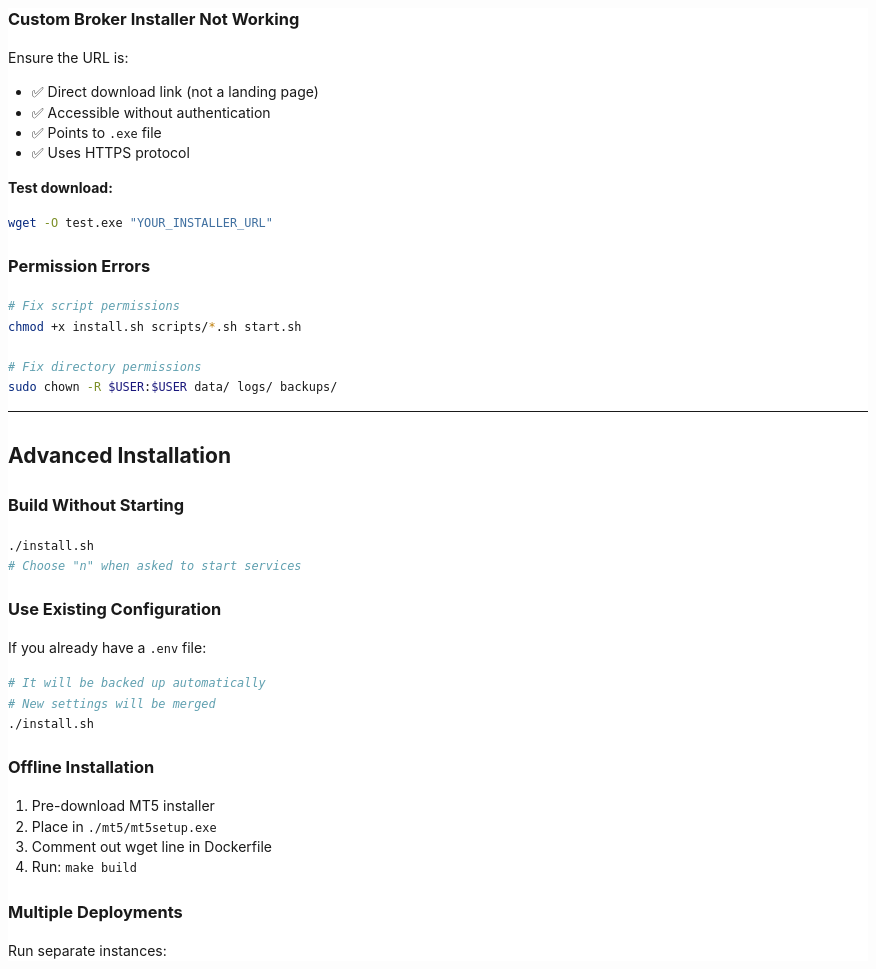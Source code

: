 ### Custom Broker Installer Not Working

Ensure the URL is:
- ✅ Direct download link (not a landing page)
- ✅ Accessible without authentication
- ✅ Points to `.exe` file
- ✅ Uses HTTPS protocol

**Test download:**
```bash
wget -O test.exe "YOUR_INSTALLER_URL"
```

### Permission Errors

```bash
# Fix script permissions
chmod +x install.sh scripts/*.sh start.sh

# Fix directory permissions
sudo chown -R $USER:$USER data/ logs/ backups/
```

---

## Advanced Installation

### Build Without Starting

```bash
./install.sh
# Choose "n" when asked to start services
```

### Use Existing Configuration

If you already have a `.env` file:

```bash
# It will be backed up automatically
# New settings will be merged
./install.sh
```

### Offline Installation

1. Pre-download MT5 installer
2. Place in `./mt5/mt5setup.exe`
3. Comment out wget line in Dockerfile
4. Run: `make build`

### Multiple Deployments

Run separate instances:
